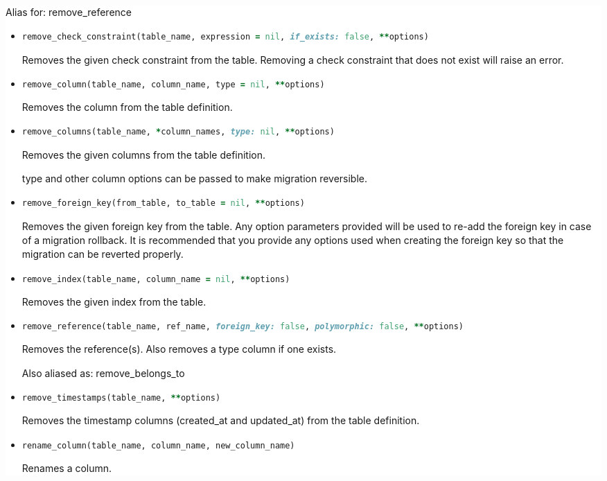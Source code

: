   Alias for: remove_reference

- ```ruby
  remove_check_constraint(table_name, expression = nil, if_exists: false, **options)
  ```

  Removes the given check constraint from the table. Removing a check constraint that does not exist will raise an error.

- ```ruby
  remove_column(table_name, column_name, type = nil, **options)
  ```

  Removes the column from the table definition.

- ```ruby
  remove_columns(table_name, *column_names, type: nil, **options)
  ```

  Removes the given columns from the table definition.
  
  type and other column options can be passed to make migration reversible.

- ```ruby
  remove_foreign_key(from_table, to_table = nil, **options)
  ```

  Removes the given foreign key from the table. Any option parameters provided will be used to re-add the foreign key in case of a migration rollback. It is recommended that you provide any options used when creating the foreign key so that the migration can be reverted properly.

- ```ruby
  remove_index(table_name, column_name = nil, **options)
  ```

  Removes the given index from the table.

- ```ruby
  remove_reference(table_name, ref_name, foreign_key: false, polymorphic: false, **options)
  ```

  Removes the reference(s). Also removes a type column if one exists.

  Also aliased as: remove_belongs_to

- ```ruby
  remove_timestamps(table_name, **options)
  ```

  Removes the timestamp columns (created_at and updated_at) from the table definition.

- ```ruby
  rename_column(table_name, column_name, new_column_name)
  ```

  Renames a column.
